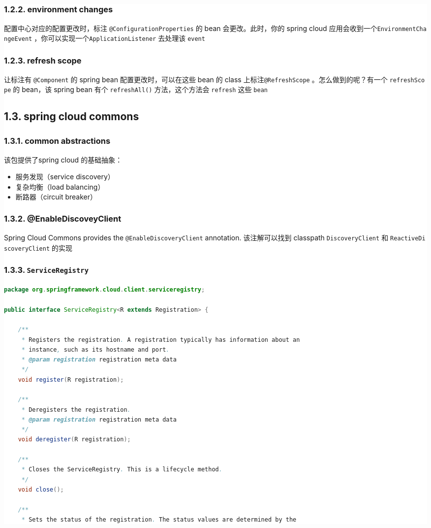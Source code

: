 



### 1.2.2. environment changes



配置中心对应的配置更改时，标注 `@ConfigurationProperties` 的 bean 会更改。此时，你的 spring cloud 应用会收到一个`EnvironmentChangeEvent` ，你可以实现一个`ApplicationListener` 去处理该 `event`



### 1.2.3. refresh scope

让标注有 `@Component` 的 spring bean 配置更改时，可以在这些 bean 的 class 上标注`@RefreshScope` 。怎么做到的呢？有一个 `refreshScope` 的 bean，该 spring bean 有个 `refreshAll()` 方法，这个方法会 `refresh` 这些 `bean`





## 1.3. spring cloud commons



### 1.3.1. common abstractions

该包提供了spring cloud 的基础抽象：

- 服务发现（service discovery）
- 复杂均衡（load balancing）
- 断路器（circuit breaker）





### 1.3.2. @EnableDiscoveyClient

Spring Cloud Commons provides the `@EnableDiscoveryClient` annotation. 该注解可以找到 classpath  `DiscoveryClient` 和 `ReactiveDiscoveryClient` 的实现





### 1.3.3. `ServiceRegistry`

```java
package org.springframework.cloud.client.serviceregistry;

public interface ServiceRegistry<R extends Registration> {

	/**
	 * Registers the registration. A registration typically has information about an
	 * instance, such as its hostname and port.
	 * @param registration registration meta data
	 */
	void register(R registration);

	/**
	 * Deregisters the registration.
	 * @param registration registration meta data
	 */
	void deregister(R registration);

	/**
	 * Closes the ServiceRegistry. This is a lifecycle method.
	 */
	void close();

	/**
	 * Sets the status of the registration. The status values are determined by the
```